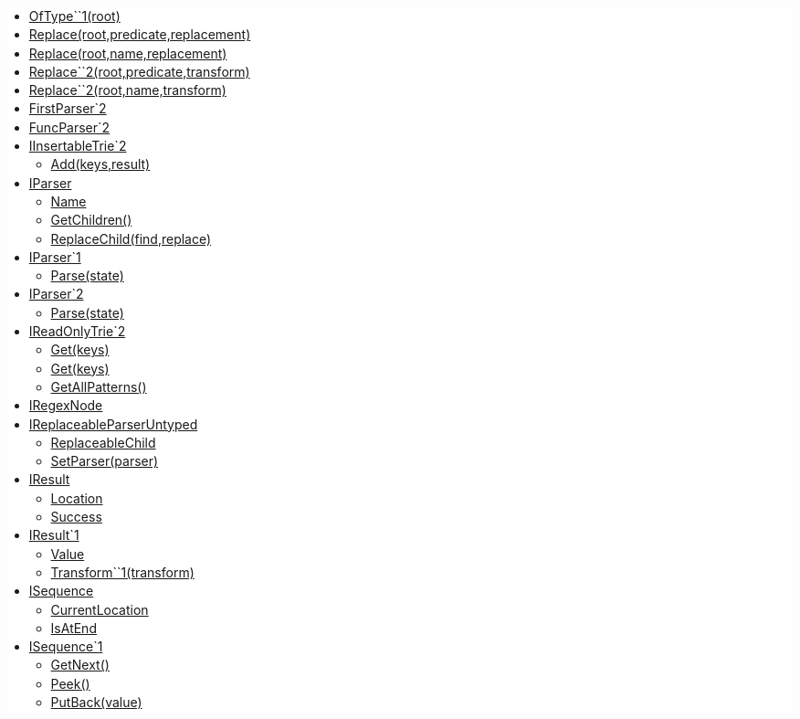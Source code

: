   - [OfType\`\`1(root)](#M-ParserObjects-Visitors-FindParserVisitor-OfType``1-ParserObjects-IParser- 'ParserObjects.Visitors.FindParserVisitor.OfType``1(ParserObjects.IParser)')
  - [Replace(root,predicate,replacement)](#M-ParserObjects-Visitors-FindParserVisitor-Replace-ParserObjects-IParser,System-Func{ParserObjects-IReplaceableParserUntyped,System-Boolean},ParserObjects-IParser- 'ParserObjects.Visitors.FindParserVisitor.Replace(ParserObjects.IParser,System.Func{ParserObjects.IReplaceableParserUntyped,System.Boolean},ParserObjects.IParser)')
  - [Replace(root,name,replacement)](#M-ParserObjects-Visitors-FindParserVisitor-Replace-ParserObjects-IParser,System-String,ParserObjects-IParser- 'ParserObjects.Visitors.FindParserVisitor.Replace(ParserObjects.IParser,System.String,ParserObjects.IParser)')
  - [Replace\`\`2(root,predicate,transform)](#M-ParserObjects-Visitors-FindParserVisitor-Replace``2-ParserObjects-IParser,System-Func{ParserObjects-IReplaceableParserUntyped,System-Boolean},System-Func{ParserObjects-IParser{``0,``1},ParserObjects-IParser{``0,``1}}- 'ParserObjects.Visitors.FindParserVisitor.Replace``2(ParserObjects.IParser,System.Func{ParserObjects.IReplaceableParserUntyped,System.Boolean},System.Func{ParserObjects.IParser{``0,``1},ParserObjects.IParser{``0,``1}})')
  - [Replace\`\`2(root,name,transform)](#M-ParserObjects-Visitors-FindParserVisitor-Replace``2-ParserObjects-IParser,System-String,System-Func{ParserObjects-IParser{``0,``1},ParserObjects-IParser{``0,``1}}- 'ParserObjects.Visitors.FindParserVisitor.Replace``2(ParserObjects.IParser,System.String,System.Func{ParserObjects.IParser{``0,``1},ParserObjects.IParser{``0,``1}})')
- [FirstParser\`2](#T-ParserObjects-Parsers-FirstParser`2 'ParserObjects.Parsers.FirstParser`2')
- [FuncParser\`2](#T-ParserObjects-Parsers-FuncParser`2 'ParserObjects.Parsers.FuncParser`2')
- [IInsertableTrie\`2](#T-ParserObjects-IInsertableTrie`2 'ParserObjects.IInsertableTrie`2')
  - [Add(keys,result)](#M-ParserObjects-IInsertableTrie`2-Add-System-Collections-Generic-IEnumerable{`0},`1- 'ParserObjects.IInsertableTrie`2.Add(System.Collections.Generic.IEnumerable{`0},`1)')
- [IParser](#T-ParserObjects-IParser 'ParserObjects.IParser')
  - [Name](#P-ParserObjects-IParser-Name 'ParserObjects.IParser.Name')
  - [GetChildren()](#M-ParserObjects-IParser-GetChildren 'ParserObjects.IParser.GetChildren')
  - [ReplaceChild(find,replace)](#M-ParserObjects-IParser-ReplaceChild-ParserObjects-IParser,ParserObjects-IParser- 'ParserObjects.IParser.ReplaceChild(ParserObjects.IParser,ParserObjects.IParser)')
- [IParser\`1](#T-ParserObjects-IParser`1 'ParserObjects.IParser`1')
  - [Parse(state)](#M-ParserObjects-IParser`1-Parse-ParserObjects-ParseState{`0}- 'ParserObjects.IParser`1.Parse(ParserObjects.ParseState{`0})')
- [IParser\`2](#T-ParserObjects-IParser`2 'ParserObjects.IParser`2')
  - [Parse(state)](#M-ParserObjects-IParser`2-Parse-ParserObjects-ParseState{`0}- 'ParserObjects.IParser`2.Parse(ParserObjects.ParseState{`0})')
- [IReadOnlyTrie\`2](#T-ParserObjects-IReadOnlyTrie`2 'ParserObjects.IReadOnlyTrie`2')
  - [Get(keys)](#M-ParserObjects-IReadOnlyTrie`2-Get-System-Collections-Generic-IEnumerable{`0}- 'ParserObjects.IReadOnlyTrie`2.Get(System.Collections.Generic.IEnumerable{`0})')
  - [Get(keys)](#M-ParserObjects-IReadOnlyTrie`2-Get-ParserObjects-ISequence{`0}- 'ParserObjects.IReadOnlyTrie`2.Get(ParserObjects.ISequence{`0})')
  - [GetAllPatterns()](#M-ParserObjects-IReadOnlyTrie`2-GetAllPatterns 'ParserObjects.IReadOnlyTrie`2.GetAllPatterns')
- [IRegexNode](#T-ParserObjects-Regexes-IRegexNode 'ParserObjects.Regexes.IRegexNode')
- [IReplaceableParserUntyped](#T-ParserObjects-IReplaceableParserUntyped 'ParserObjects.IReplaceableParserUntyped')
  - [ReplaceableChild](#P-ParserObjects-IReplaceableParserUntyped-ReplaceableChild 'ParserObjects.IReplaceableParserUntyped.ReplaceableChild')
  - [SetParser(parser)](#M-ParserObjects-IReplaceableParserUntyped-SetParser-ParserObjects-IParser- 'ParserObjects.IReplaceableParserUntyped.SetParser(ParserObjects.IParser)')
- [IResult](#T-ParserObjects-IResult 'ParserObjects.IResult')
  - [Location](#P-ParserObjects-IResult-Location 'ParserObjects.IResult.Location')
  - [Success](#P-ParserObjects-IResult-Success 'ParserObjects.IResult.Success')
- [IResult\`1](#T-ParserObjects-IResult`1 'ParserObjects.IResult`1')
  - [Value](#P-ParserObjects-IResult`1-Value 'ParserObjects.IResult`1.Value')
  - [Transform\`\`1(transform)](#M-ParserObjects-IResult`1-Transform``1-System-Func{`0,``0}- 'ParserObjects.IResult`1.Transform``1(System.Func{`0,``0})')
- [ISequence](#T-ParserObjects-ISequence 'ParserObjects.ISequence')
  - [CurrentLocation](#P-ParserObjects-ISequence-CurrentLocation 'ParserObjects.ISequence.CurrentLocation')
  - [IsAtEnd](#P-ParserObjects-ISequence-IsAtEnd 'ParserObjects.ISequence.IsAtEnd')
- [ISequence\`1](#T-ParserObjects-ISequence`1 'ParserObjects.ISequence`1')
  - [GetNext()](#M-ParserObjects-ISequence`1-GetNext 'ParserObjects.ISequence`1.GetNext')
  - [Peek()](#M-ParserObjects-ISequence`1-Peek 'ParserObjects.ISequence`1.Peek')
  - [PutBack(value)](#M-ParserObjects-ISequence`1-PutBack-`0- 'ParserObjects.ISequence`1.PutBack(`0)')